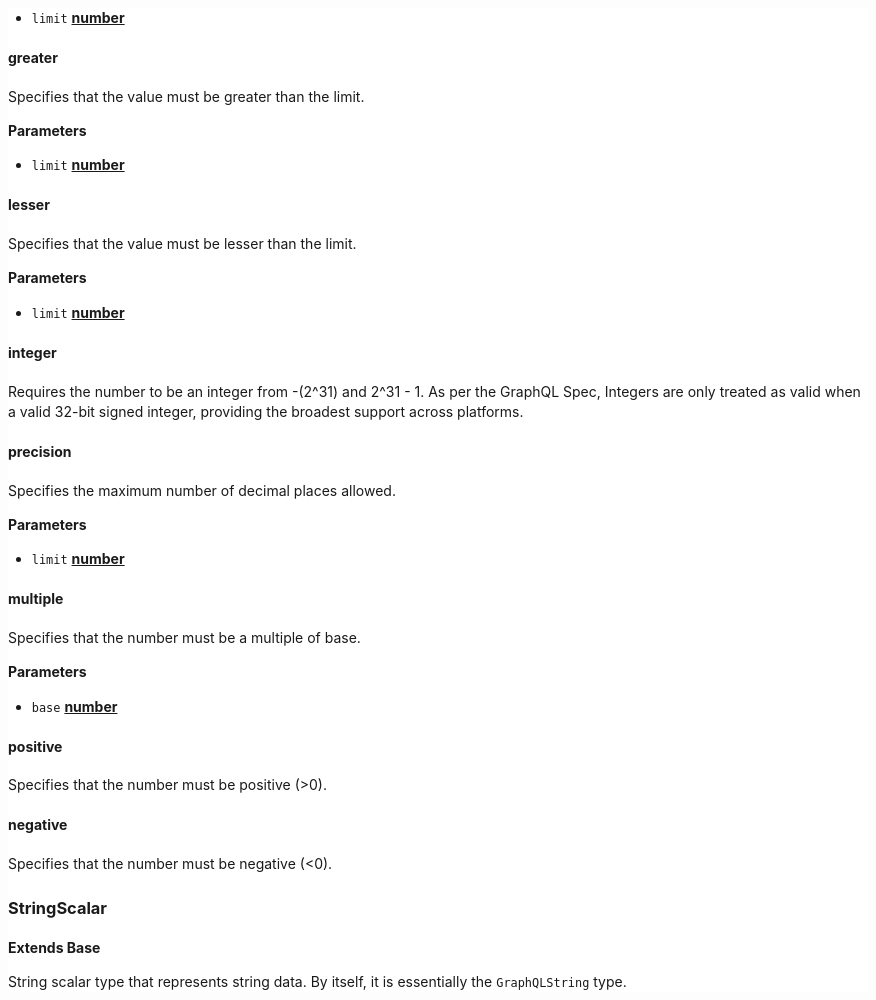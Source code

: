 -   `limit` **[number](https://developer.mozilla.org/en-US/docs/Web/JavaScript/Reference/Global_Objects/Number)**

#### greater

Specifies that the value must be greater than the limit.

**Parameters**

-   `limit` **[number](https://developer.mozilla.org/en-US/docs/Web/JavaScript/Reference/Global_Objects/Number)**

#### lesser

Specifies that the value must be lesser than the limit.

**Parameters**

-   `limit` **[number](https://developer.mozilla.org/en-US/docs/Web/JavaScript/Reference/Global_Objects/Number)**

#### integer

Requires the number to be an integer from -(2^31) and 2^31 - 1.
As per the GraphQL Spec, Integers are only treated as valid when a valid
32-bit signed integer, providing the broadest support across platforms.

#### precision

Specifies the maximum number of decimal places allowed.

**Parameters**

-   `limit` **[number](https://developer.mozilla.org/en-US/docs/Web/JavaScript/Reference/Global_Objects/Number)**

#### multiple

Specifies that the number must be a multiple of base.

**Parameters**

-   `base` **[number](https://developer.mozilla.org/en-US/docs/Web/JavaScript/Reference/Global_Objects/Number)**

#### positive

Specifies that the number must be positive (>0).

#### negative

Specifies that the number must be negative (&lt;0).

### StringScalar

**Extends Base**

String scalar type that represents string data.
By itself, it is essentially the `GraphQLString` type.
